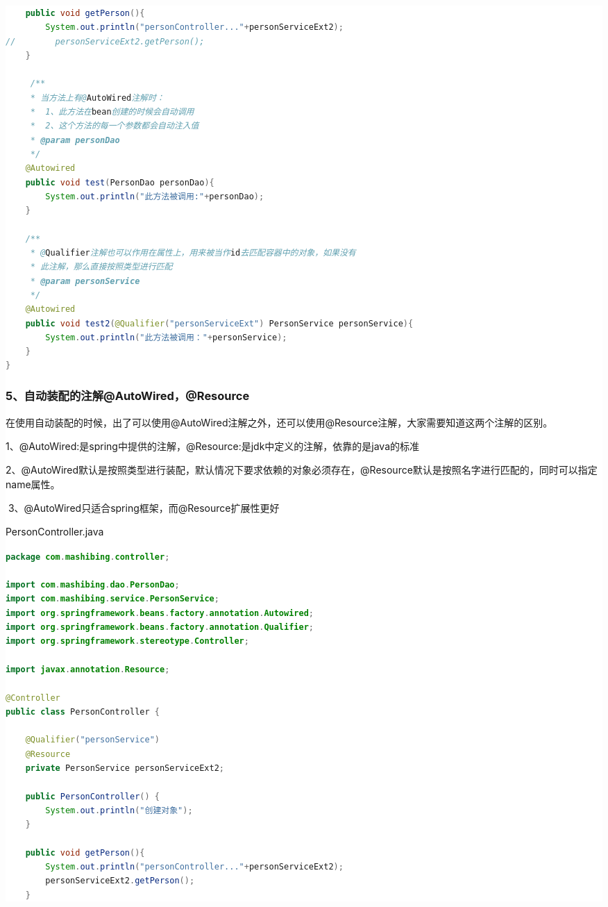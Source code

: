 ```java
    public void getPerson(){
        System.out.println("personController..."+personServiceExt2);
//        personServiceExt2.getPerson();
    }

     /**
     * 当方法上有@AutoWired注解时：
     *  1、此方法在bean创建的时候会自动调用
     *  2、这个方法的每一个参数都会自动注入值
     * @param personDao
     */
    @Autowired
    public void test(PersonDao personDao){
        System.out.println("此方法被调用:"+personDao);
    }
    
    /**
     * @Qualifier注解也可以作用在属性上，用来被当作id去匹配容器中的对象，如果没有
     * 此注解，那么直接按照类型进行匹配
     * @param personService
     */
    @Autowired
    public void test2(@Qualifier("personServiceExt") PersonService personService){
        System.out.println("此方法被调用："+personService);
    }
}
```

### 5、自动装配的注解@AutoWired，@Resource

​		在使用自动装配的时候，出了可以使用@AutoWired注解之外，还可以使用@Resource注解，大家需要知道这两个注解的区别。

​		1、@AutoWired:是spring中提供的注解，@Resource:是jdk中定义的注解，依靠的是java的标准

​		2、@AutoWired默认是按照类型进行装配，默认情况下要求依赖的对象必须存在，@Resource默认是按照名字进行匹配的，同时可以指定name属性。

​		3、@AutoWired只适合spring框架，而@Resource扩展性更好

PersonController.java

```java
package com.mashibing.controller;

import com.mashibing.dao.PersonDao;
import com.mashibing.service.PersonService;
import org.springframework.beans.factory.annotation.Autowired;
import org.springframework.beans.factory.annotation.Qualifier;
import org.springframework.stereotype.Controller;

import javax.annotation.Resource;

@Controller
public class PersonController {

    @Qualifier("personService")
    @Resource
    private PersonService personServiceExt2;

    public PersonController() {
        System.out.println("创建对象");
    }

    public void getPerson(){
        System.out.println("personController..."+personServiceExt2);
        personServiceExt2.getPerson();
    }
```